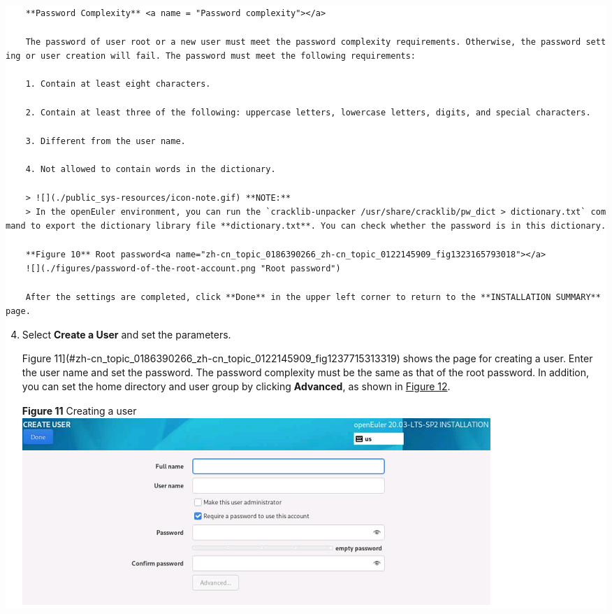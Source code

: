         **Password Complexity** <a name = "Password complexity"></a>
      
        The password of user root or a new user must meet the password complexity requirements. Otherwise, the password setting or user creation will fail. The password must meet the following requirements:
      
        1. Contain at least eight characters.
         
        2. Contain at least three of the following: uppercase letters, lowercase letters, digits, and special characters.
         
        3. Different from the user name.
         
        4. Not allowed to contain words in the dictionary.
        
        > ![](./public_sys-resources/icon-note.gif) **NOTE:**   
        > In the openEuler environment, you can run the `cracklib-unpacker /usr/share/cracklib/pw_dict > dictionary.txt` command to export the dictionary library file **dictionary.txt**. You can check whether the password is in this dictionary.
		
        **Figure 10** Root password<a name="zh-cn_topic_0186390266_zh-cn_topic_0122145909_fig1323165793018"></a>  
        ![](./figures/password-of-the-root-account.png "Root password")
   
        After the settings are completed, click **Done** in the upper left corner to return to the **INSTALLATION SUMMARY** page.

   4. Select **Create a User** and set the parameters.
      
        Figure 11](#zh-cn_topic_0186390266_zh-cn_topic_0122145909_fig1237715313319) shows the page for creating a user. Enter the user name and set the password. The password complexity must be the same as that of the root password. In addition, you can set the home directory and user group by clicking **Advanced**, as shown in [Figure 12](#zh-cn_topic_0186390266_zh-cn_topic_0122145909_fig1237715313319).
      
        **Figure 11** Creating a user<a name="zh-cn_topic_0186390266_zh-cn_topic_0122145909_fig1237715313319"></a>  
        ![](./figures/creating-a-user.png "creating-a-user")     

